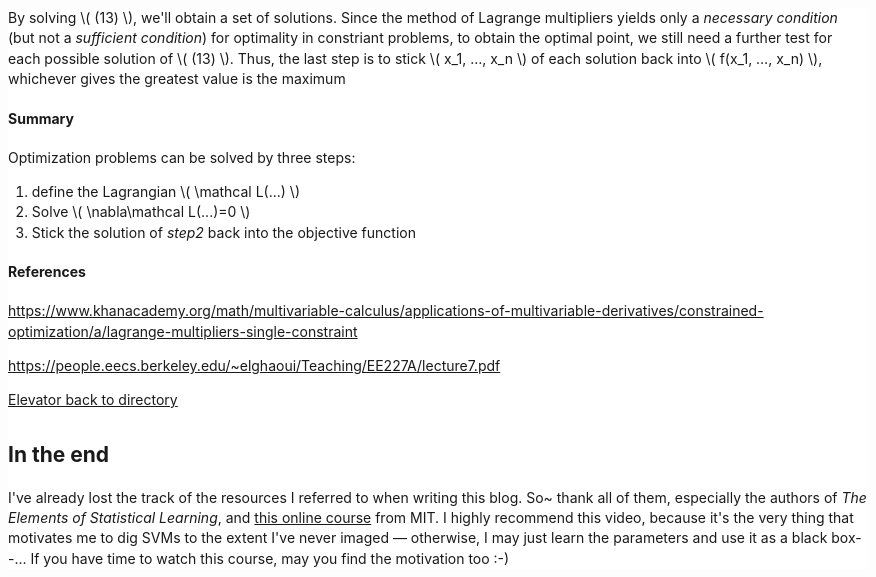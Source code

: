 
By solving \\( (13) \\), we'll obtain a set of solutions. Since the method of Lagrange multipliers yields only a *necessary condition* (but not a *sufficient condition*) for optimality in constriant problems, to obtain the optimal point, we still need a further test for each possible solution of \\( (13) \\). Thus, the last step is to stick \\( x_1, …, x_n \\) of each solution back into \\( f(x_1, …, x_n) \\), whichever gives the greatest value is the maximum

#### Summary

Optimization problems can be solved by three steps:

1. define the Lagrangian \\( \mathcal L(...) \\)
2. Solve \\( \nabla\mathcal L(...)=0 \\)
3. Stick the solution of *step2* back into the objective function

#### References

https://www.khanacademy.org/math/multivariable-calculus/applications-of-multivariable-derivatives/constrained-optimization/a/lagrange-multipliers-single-constraint

https://people.eecs.berkeley.edu/~elghaoui/Teaching/EE227A/lecture7.pdf

[Elevator back to directory](#dir)

## In the end

I've already lost the track of the resources I referred to when writing this blog. So~ thank all of them, especially the authors of *The Elements of Statistical Learning*, and [this online course](https://www.youtube.com/watch?v=_PwhiWxHK8o) from MIT. I highly recommend this video, because it's the very thing that motivates me to dig SVMs to the extent I've never imaged — otherwise, I may just learn the parameters and use it as a black box- -... If you have time to watch this course, may you find the motivation too :-)
